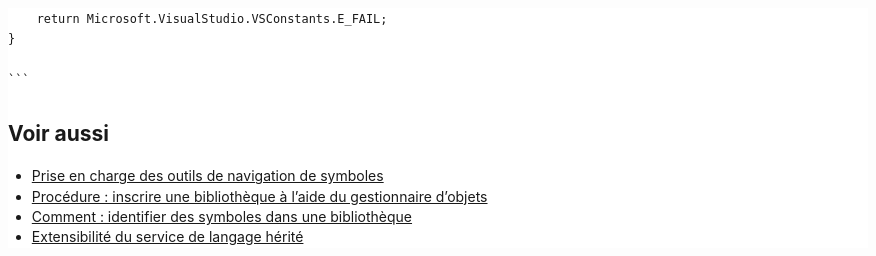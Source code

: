         return Microsoft.VisualStudio.VSConstants.E_FAIL;
    }

    ```

## <a name="see-also"></a>Voir aussi
- [Prise en charge des outils de navigation de symboles](../../extensibility/internals/supporting-symbol-browsing-tools.md)
- [Procédure : inscrire une bibliothèque à l’aide du gestionnaire d’objets](../../extensibility/internals/how-to-register-a-library-with-the-object-manager.md)
- [Comment : identifier des symboles dans une bibliothèque](../../extensibility/internals/how-to-identify-symbols-in-a-library.md)
- [Extensibilité du service de langage hérité](../../extensibility/internals/legacy-language-service-extensibility.md)

